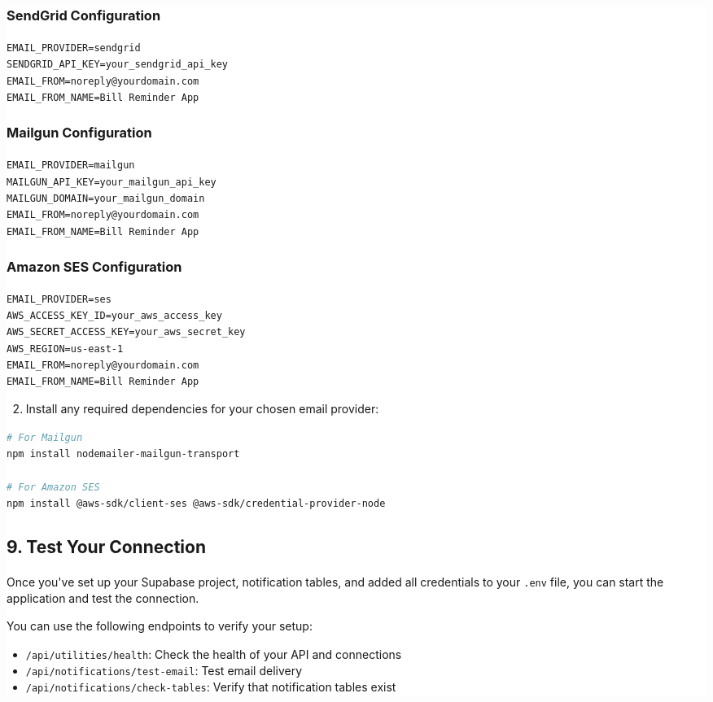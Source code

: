 ### SendGrid Configuration

```
EMAIL_PROVIDER=sendgrid
SENDGRID_API_KEY=your_sendgrid_api_key
EMAIL_FROM=noreply@yourdomain.com
EMAIL_FROM_NAME=Bill Reminder App
```

### Mailgun Configuration

```
EMAIL_PROVIDER=mailgun
MAILGUN_API_KEY=your_mailgun_api_key
MAILGUN_DOMAIN=your_mailgun_domain
EMAIL_FROM=noreply@yourdomain.com
EMAIL_FROM_NAME=Bill Reminder App
```

### Amazon SES Configuration

```
EMAIL_PROVIDER=ses
AWS_ACCESS_KEY_ID=your_aws_access_key
AWS_SECRET_ACCESS_KEY=your_aws_secret_key
AWS_REGION=us-east-1
EMAIL_FROM=noreply@yourdomain.com
EMAIL_FROM_NAME=Bill Reminder App
```

2. Install any required dependencies for your chosen email provider:

```bash
# For Mailgun
npm install nodemailer-mailgun-transport

# For Amazon SES
npm install @aws-sdk/client-ses @aws-sdk/credential-provider-node
```

## 9. Test Your Connection

Once you've set up your Supabase project, notification tables, and added all credentials to your `.env` file, you can start the application and test the connection.

You can use the following endpoints to verify your setup:

- `/api/utilities/health`: Check the health of your API and connections
- `/api/notifications/test-email`: Test email delivery
- `/api/notifications/check-tables`: Verify that notification tables exist
